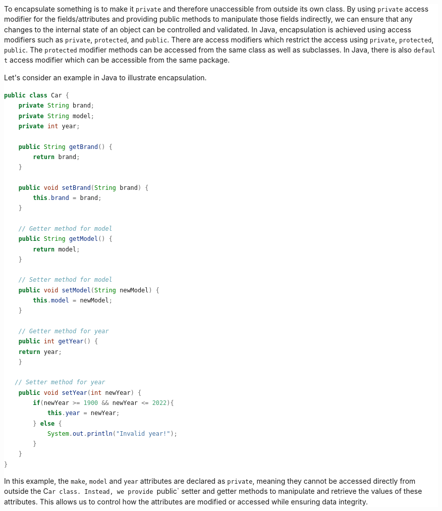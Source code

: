 To encapsulate something is to make it `private` and therefore unaccessible from outside its own class. By using `private` access modifier for the fields/attributes and providing public methods to manipulate those fields indirectly, we can ensure that any changes to the internal state of an object can be controlled and validated. In Java, encapsulation is achieved using access modifiers such as `private`, `protected`, and `public`. There are access modifiers which restrict the access using `private`, `protected`, `public`. The `protected` modifier methods can be accessed from the same class as well as subclasses. In Java, there is also `default` access modifier which can be accessible from the same package.

Let's consider an example in Java to illustrate encapsulation.

```java
public class Car {
    private String brand;
    private String model;
    private int year;

    public String getBrand() {
        return brand;
    }

    public void setBrand(String brand) {
        this.brand = brand;
    }

    // Getter method for model
    public String getModel() {
        return model;
    }

    // Setter method for model
    public void setModel(String newModel) {
        this.model = newModel;
    }

    // Getter method for year
    public int getYear() {
    return year;
    }

   // Setter method for year
    public void setYear(int newYear) {
        if(newYear >= 1900 && newYear <= 2022){
            this.year = newYear; 
        } else {
            System.out.println("Invalid year!"); 
        }
    }
}
```

In this example, the `make`, `model` and `year` attributes are declared as `private`, meaning they cannot be accessed directly from outside the C`ar class. Instead, we provide `public` setter and getter methods to manipulate and retrieve the values of these attributes. This allows us to control how the attributes are modified or accessed while ensuring data integrity.
